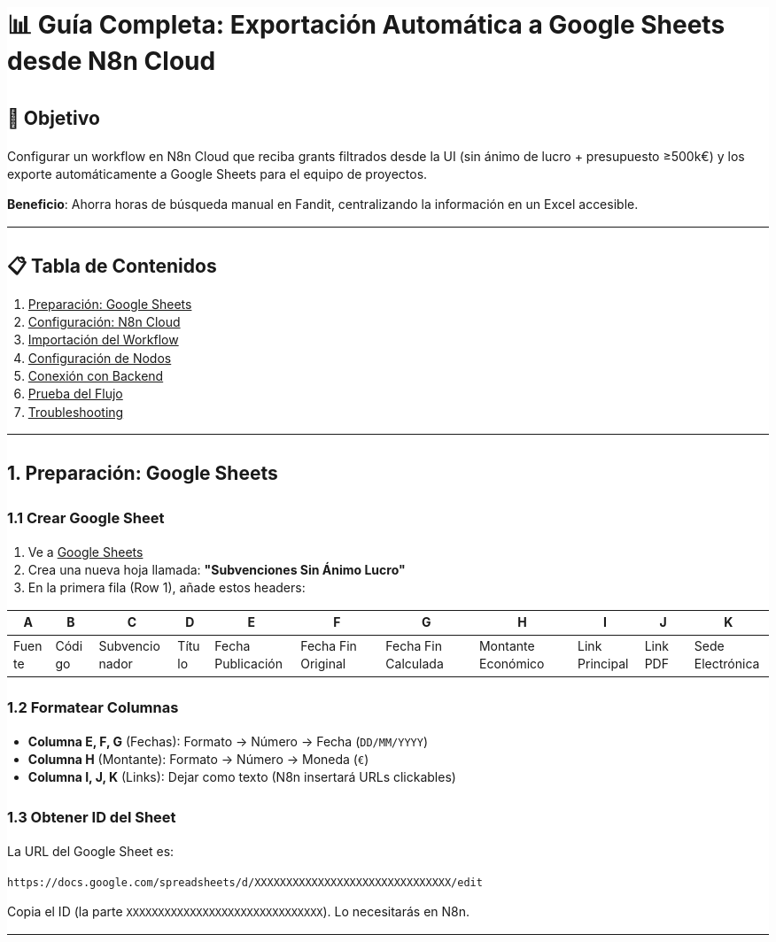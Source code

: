 # 📊 Guía Completa: Exportación Automática a Google Sheets desde N8n Cloud

## 🎯 Objetivo

Configurar un workflow en N8n Cloud que reciba grants filtrados desde la UI (sin ánimo de lucro + presupuesto ≥500k€) y los exporte automáticamente a Google Sheets para el equipo de proyectos.

**Beneficio**: Ahorra horas de búsqueda manual en Fandit, centralizando la información en un Excel accesible.

---

## 📋 Tabla de Contenidos

1. [Preparación: Google Sheets](#1-preparación-google-sheets)
2. [Configuración: N8n Cloud](#2-configuración-n8n-cloud)
3. [Importación del Workflow](#3-importación-del-workflow)
4. [Configuración de Nodos](#4-configuración-de-nodos)
5. [Conexión con Backend](#5-conexión-con-backend)
6. [Prueba del Flujo](#6-prueba-del-flujo)
7. [Troubleshooting](#7-troubleshooting)

---

## 1. Preparación: Google Sheets

### 1.1 Crear Google Sheet

1. Ve a [Google Sheets](https://sheets.google.com)
2. Crea una nueva hoja llamada: **"Subvenciones Sin Ánimo Lucro"**
3. En la primera fila (Row 1), añade estos headers:

| A | B | C | D | E | F | G | H | I | J | K |
|---|---|---|---|---|---|---|---|---|---|---|
| Fuente | Código | Subvencionador | Título | Fecha Publicación | Fecha Fin Original | Fecha Fin Calculada | Montante Económico | Link Principal | Link PDF | Sede Electrónica |

### 1.2 Formatear Columnas

- **Columna E, F, G** (Fechas): Formato → Número → Fecha (`DD/MM/YYYY`)
- **Columna H** (Montante): Formato → Número → Moneda (`€`)
- **Columna I, J, K** (Links): Dejar como texto (N8n insertará URLs clickables)

### 1.3 Obtener ID del Sheet

La URL del Google Sheet es:
```
https://docs.google.com/spreadsheets/d/XXXXXXXXXXXXXXXXXXXXXXXXXXXXXXX/edit
```

Copia el ID (la parte `XXXXXXXXXXXXXXXXXXXXXXXXXXXXXXX`). Lo necesitarás en N8n.

---